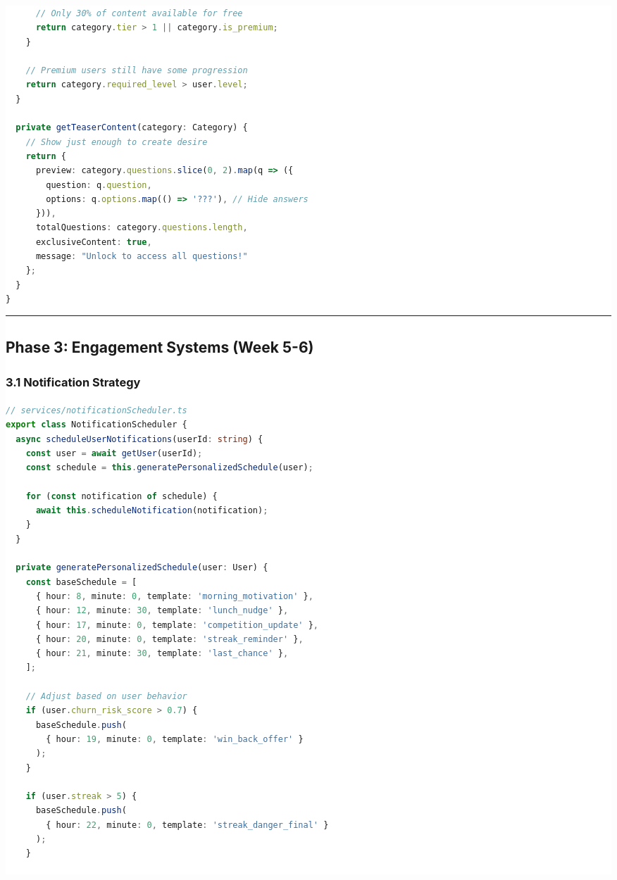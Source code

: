 ```typescript
      // Only 30% of content available for free
      return category.tier > 1 || category.is_premium;
    }
    
    // Premium users still have some progression
    return category.required_level > user.level;
  }
  
  private getTeaserContent(category: Category) {
    // Show just enough to create desire
    return {
      preview: category.questions.slice(0, 2).map(q => ({
        question: q.question,
        options: q.options.map(() => '???'), // Hide answers
      })),
      totalQuestions: category.questions.length,
      exclusiveContent: true,
      message: "Unlock to access all questions!"
    };
  }
}
```

---

## Phase 3: Engagement Systems (Week 5-6)

### 3.1 Notification Strategy

```typescript
// services/notificationScheduler.ts
export class NotificationScheduler {
  async scheduleUserNotifications(userId: string) {
    const user = await getUser(userId);
    const schedule = this.generatePersonalizedSchedule(user);
    
    for (const notification of schedule) {
      await this.scheduleNotification(notification);
    }
  }
  
  private generatePersonalizedSchedule(user: User) {
    const baseSchedule = [
      { hour: 8, minute: 0, template: 'morning_motivation' },
      { hour: 12, minute: 30, template: 'lunch_nudge' },
      { hour: 17, minute: 0, template: 'competition_update' },
      { hour: 20, minute: 0, template: 'streak_reminder' },
      { hour: 21, minute: 30, template: 'last_chance' },
    ];
    
    // Adjust based on user behavior
    if (user.churn_risk_score > 0.7) {
      baseSchedule.push(
        { hour: 19, minute: 0, template: 'win_back_offer' }
      );
    }
    
    if (user.streak > 5) {
      baseSchedule.push(
        { hour: 22, minute: 0, template: 'streak_danger_final' }
      );
    }
    
```